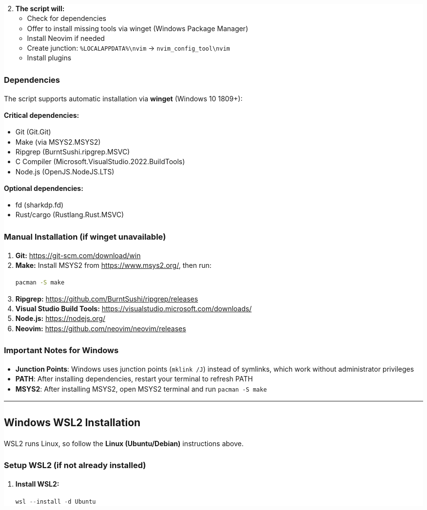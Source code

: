 2. **The script will:**
   - Check for dependencies
   - Offer to install missing tools via winget (Windows Package Manager)
   - Install Neovim if needed
   - Create junction: `%LOCALAPPDATA%\nvim` → `nvim_config_tool\nvim`
   - Install plugins

### Dependencies

The script supports automatic installation via **winget** (Windows 10 1809+):

**Critical dependencies:**
- Git (Git.Git)
- Make (via MSYS2.MSYS2)
- Ripgrep (BurntSushi.ripgrep.MSVC)
- C Compiler (Microsoft.VisualStudio.2022.BuildTools)
- Node.js (OpenJS.NodeJS.LTS)

**Optional dependencies:**
- fd (sharkdp.fd)
- Rust/cargo (Rustlang.Rust.MSVC)

### Manual Installation (if winget unavailable)

1. **Git:** https://git-scm.com/download/win
2. **Make:** Install MSYS2 from https://www.msys2.org/, then run:
   ```bash
   pacman -S make
   ```
3. **Ripgrep:** https://github.com/BurntSushi/ripgrep/releases
4. **Visual Studio Build Tools:** https://visualstudio.microsoft.com/downloads/
5. **Node.js:** https://nodejs.org/
6. **Neovim:** https://github.com/neovim/neovim/releases

### Important Notes for Windows

- **Junction Points**: Windows uses junction points (`mklink /J`) instead of symlinks, which work without administrator privileges
- **PATH**: After installing dependencies, restart your terminal to refresh PATH
- **MSYS2**: After installing MSYS2, open MSYS2 terminal and run `pacman -S make`

---

## Windows WSL2 Installation

WSL2 runs Linux, so follow the **Linux (Ubuntu/Debian)** instructions above.

### Setup WSL2 (if not already installed)

1. **Install WSL2:**
   ```powershell
   wsl --install -d Ubuntu
   ```
